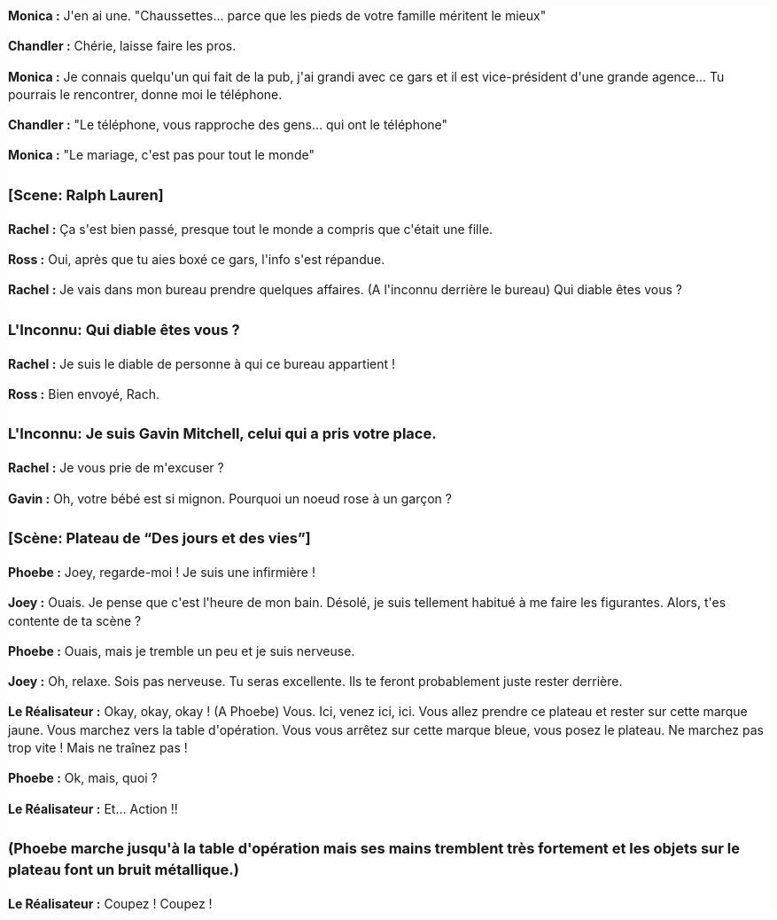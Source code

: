 **Monica :** J'en ai une. "Chaussettes... parce que les pieds de votre famille méritent le mieux"

**Chandler :** Chérie, laisse faire les pros.

**Monica :** Je connais quelqu'un qui fait de la pub, j'ai grandi avec ce gars et il est vice-président d'une grande agence... Tu pourrais le rencontrer, donne moi le téléphone.

**Chandler :** "Le téléphone, vous rapproche des gens... qui ont le téléphone"

**Monica :** "Le mariage, c'est pas pour tout le monde"

### [Scene: Ralph Lauren]

**Rachel :** Ça s'est bien passé, presque tout le monde a compris que c'était une fille.

**Ross :** Oui, après que tu aies boxé ce gars, l'info s'est répandue.

**Rachel :** Je vais dans mon bureau prendre quelques affaires. (A l'inconnu derrière le bureau) Qui diable êtes vous ?

### L'Inconnu: Qui diable êtes vous ?

**Rachel :** Je suis le diable de personne à qui ce bureau appartient !

**Ross :** Bien envoyé, Rach.

### L'Inconnu: Je suis Gavin Mitchell, celui qui a pris votre place.

**Rachel :** Je vous prie de m'excuser ?

**Gavin :** Oh, votre bébé est si mignon. Pourquoi un noeud rose à un garçon ?

### [Scène: Plateau de “Des jours et des vies”]

**Phoebe :** Joey, regarde-moi ! Je suis une infirmière !

**Joey :** Ouais. Je pense que c'est l'heure de mon bain. Désolé, je suis tellement habitué à me faire les figurantes. Alors, t'es contente de ta scène ?

**Phoebe :** Ouais, mais je tremble un peu et je suis nerveuse.

**Joey :** Oh, relaxe. Sois pas nerveuse. Tu seras excellente. Ils te feront probablement juste rester derrière.

**Le Réalisateur :** Okay, okay, okay ! (A Phoebe) Vous. Ici, venez ici, ici. Vous allez prendre ce plateau et rester sur cette marque jaune. Vous marchez vers la table d'opération. Vous vous arrêtez sur cette marque bleue, vous posez le plateau. Ne marchez pas trop vite ! Mais ne traînez pas !

**Phoebe :** Ok, mais, quoi ?

**Le Réalisateur :** Et... Action !!

### (Phoebe marche jusqu'à la table d'opération mais ses mains tremblent très fortement et les objets sur le plateau font un bruit métallique.)

**Le Réalisateur :** Coupez ! Coupez !
